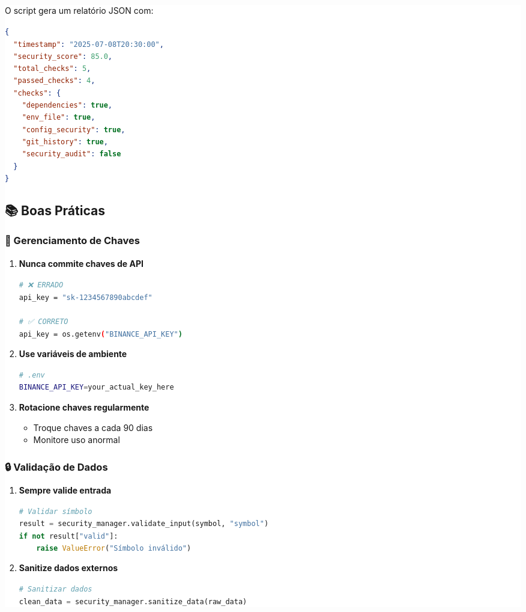 O script gera um relatório JSON com:

```json
{
  "timestamp": "2025-07-08T20:30:00",
  "security_score": 85.0,
  "total_checks": 5,
  "passed_checks": 4,
  "checks": {
    "dependencies": true,
    "env_file": true,
    "config_security": true,
    "git_history": true,
    "security_audit": false
  }
}
```

## 📚 Boas Práticas

### 🔑 Gerenciamento de Chaves

1. **Nunca commite chaves de API**
   ```bash
   # ❌ ERRADO
   api_key = "sk-1234567890abcdef"
   
   # ✅ CORRETO
   api_key = os.getenv("BINANCE_API_KEY")
   ```

2. **Use variáveis de ambiente**
   ```bash
   # .env
   BINANCE_API_KEY=your_actual_key_here
   ```

3. **Rotacione chaves regularmente**
   - Troque chaves a cada 90 dias
   - Monitore uso anormal

### 🔒 Validação de Dados

1. **Sempre valide entrada**
   ```python
   # Validar símbolo
   result = security_manager.validate_input(symbol, "symbol")
   if not result["valid"]:
       raise ValueError("Símbolo inválido")
   ```

2. **Sanitize dados externos**
   ```python
   # Sanitizar dados
   clean_data = security_manager.sanitize_data(raw_data)
   ```
